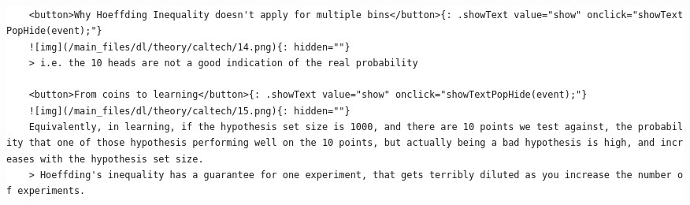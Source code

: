         <button>Why Hoeffding Inequality doesn't apply for multiple bins</button>{: .showText value="show" onclick="showTextPopHide(event);"}
        ![img](/main_files/dl/theory/caltech/14.png){: hidden=""}  
        > i.e. the 10 heads are not a good indication of the real probability  
        
        <button>From coins to learning</button>{: .showText value="show" onclick="showTextPopHide(event);"}
        ![img](/main_files/dl/theory/caltech/15.png){: hidden=""}  
        Equivalently, in learning, if the hypothesis set size is 1000, and there are 10 points we test against, the probability that one of those hypothesis performing well on the 10 points, but actually being a bad hypothesis is high, and increases with the hypothesis set size.  
        > Hoeffding's inequality has a guarantee for one experiment, that gets terribly diluted as you increase the number of experiments.  
